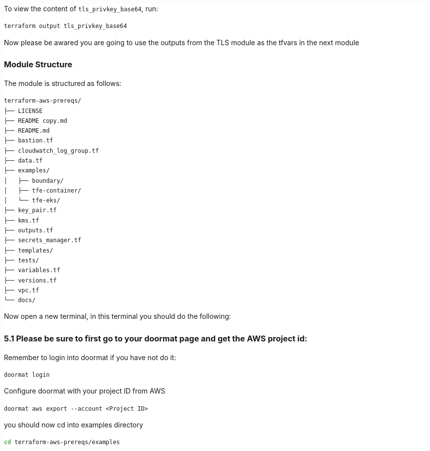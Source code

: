 To view the content of `tls_privkey_base64`, run:
   ```
   terraform output tls_privkey_base64
   ```


Now please be awared you are going to use the outputs from the TLS module as the tfvars in the next module

### Module Structure

The module is structured as follows:

```
terraform-aws-prereqs/
├── LICENSE
├── README copy.md
├── README.md
├── bastion.tf
├── cloudwatch_log_group.tf
├── data.tf
├── examples/
│   ├── boundary/
│   ├── tfe-container/
│   └── tfe-eks/
├── key_pair.tf
├── kms.tf
├── outputs.tf
├── secrets_manager.tf
├── templates/
├── tests/
├── variables.tf
├── versions.tf
├── vpc.tf
└── docs/
```

Now open a new terminal, in this terminal you should do the following:

### 5.1 Please be sure to first go to your doormat page and get the AWS project id:

Remember to login into doormat if you have not do it:

```bash
doormat login 
```

Configure doormat with your project ID from AWS

```shell
doormat aws export --account <Project ID>
```

you should now cd into examples directory

```bash
cd terraform-aws-prereqs/examples
```
